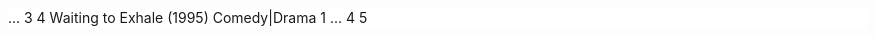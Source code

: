   <td>
    ...
  </td>
</tr>

<tr>
  <th>
    3
  </th>
  
  <td>
    4
  </td>
  
  <td>
    Waiting to Exhale (1995)
  </td>
  
  <td>
    Comedy|Drama
  </td>
  
  <td>
  </td>
  
  <td>
  </td>
  
  <td>
  </td>
  
  <td>
  </td>
  
  <td>
    1
  </td>
  
  <td>
  </td>
  
  <td>
  </td>
  
  <td>
    ...
  </td>
</tr>

<tr>
  <th>
    4
  </th>
  
  <td>
    5
  </td>
  